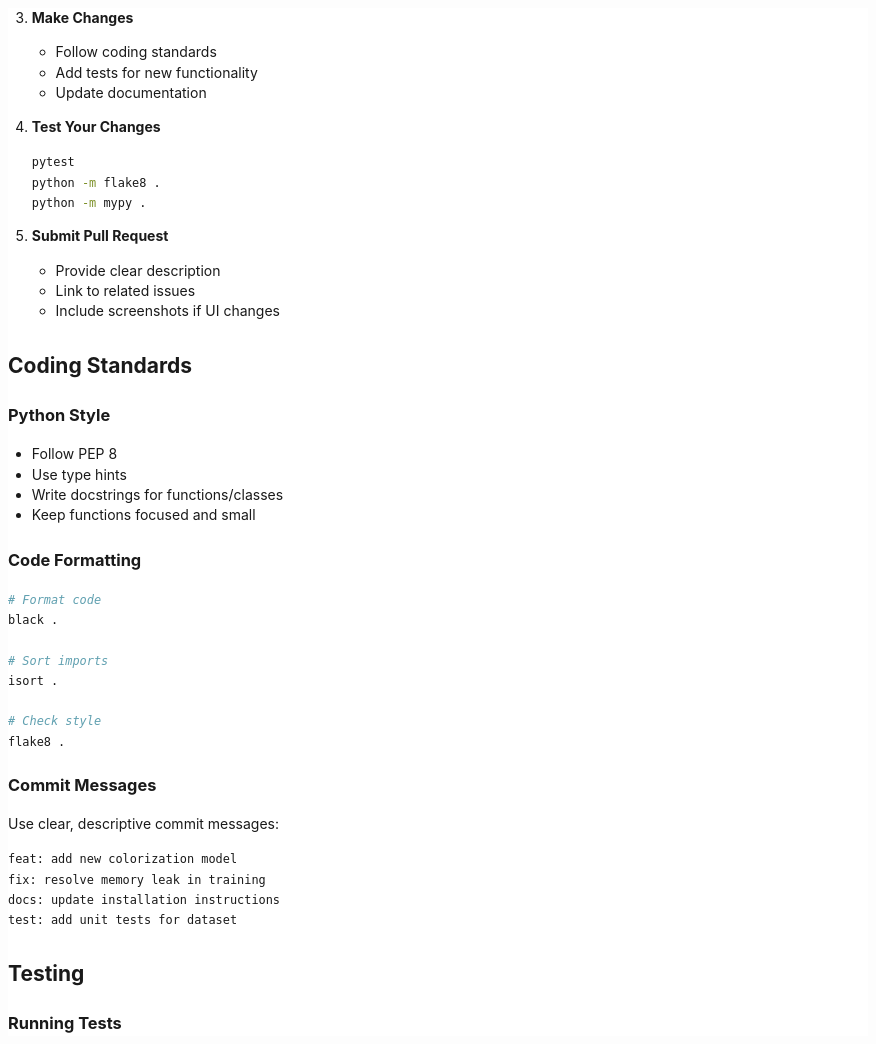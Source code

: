3. **Make Changes**
   - Follow coding standards
   - Add tests for new functionality
   - Update documentation

4. **Test Your Changes**
   ```bash
   pytest
   python -m flake8 .
   python -m mypy .
   ```

5. **Submit Pull Request**
   - Provide clear description
   - Link to related issues
   - Include screenshots if UI changes

## Coding Standards

### Python Style

- Follow PEP 8
- Use type hints
- Write docstrings for functions/classes
- Keep functions focused and small

### Code Formatting

```bash
# Format code
black .

# Sort imports
isort .

# Check style
flake8 .
```

### Commit Messages

Use clear, descriptive commit messages:

```
feat: add new colorization model
fix: resolve memory leak in training
docs: update installation instructions
test: add unit tests for dataset
```

## Testing

### Running Tests
